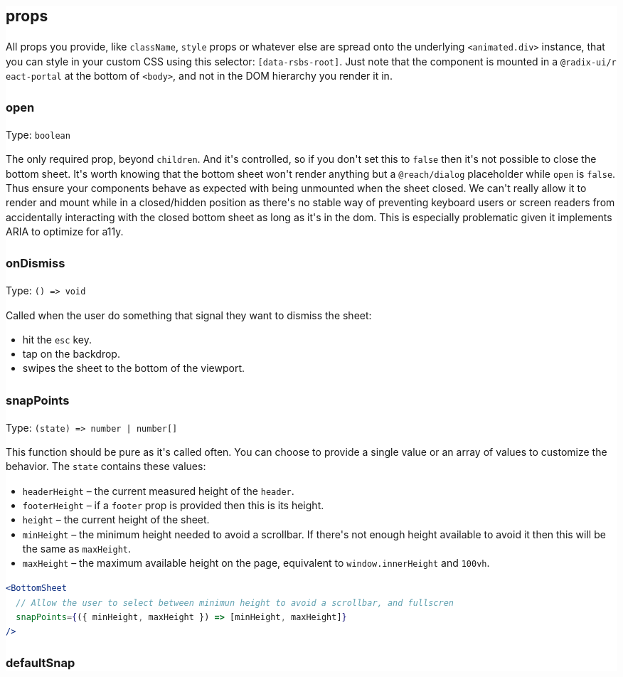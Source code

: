 ## props

All props you provide, like `className`, `style` props or whatever else are spread onto the underlying `<animated.div>` instance, that you can style in your custom CSS using this selector: `[data-rsbs-root]`.
Just note that the component is mounted in a `@radix-ui/react-portal` at the bottom of `<body>`, and not in the DOM hierarchy you render it in.

### open

Type: `boolean`

The only required prop, beyond `children`. And it's controlled, so if you don't set this to `false` then it's not possible to close the bottom sheet. It's worth knowing that the bottom sheet won't render anything but a `@reach/dialog` placeholder while `open` is `false`. Thus ensure your components behave as expected with being unmounted when the sheet closed. We can't really allow it to render and mount while in a closed/hidden position as there's no stable way of preventing keyboard users or screen readers from accidentally interacting with the closed bottom sheet as long as it's in the dom. This is especially problematic given it implements ARIA to optimize for a11y.

### onDismiss

Type: `() => void`

Called when the user do something that signal they want to dismiss the sheet:

- hit the `esc` key.
- tap on the backdrop.
- swipes the sheet to the bottom of the viewport.

### snapPoints

Type: `(state) => number | number[]`

This function should be pure as it's called often. You can choose to provide a single value or an array of values to customize the behavior. The `state` contains these values:

- `headerHeight` – the current measured height of the `header`.
- `footerHeight` – if a `footer` prop is provided then this is its height.
- `height` – the current height of the sheet.
- `minHeight` – the minimum height needed to avoid a scrollbar. If there's not enough height available to avoid it then this will be the same as `maxHeight`.
- `maxHeight` – the maximum available height on the page, equivalent to `window.innerHeight` and `100vh`.

```jsx
<BottomSheet
  // Allow the user to select between minimun height to avoid a scrollbar, and fullscren
  snapPoints={({ minHeight, maxHeight }) => [minHeight, maxHeight]}
/>
```

### defaultSnap


[gzip-badge]: http://img.badgesize.io/https://unpkg.com/react-spring-bottom-sheet/dist/index.es.js?compression=gzip&label=gzip%20size&style=flat-square
[size-badge]: http://img.badgesize.io/https://unpkg.com/react-spring-bottom-sheet/dist/index.es.js?label=size&style=flat-square
[unpkg-dist]: https://unpkg.com/react-spring-bottom-sheet/dist/
[module-formats-badge]: https://img.shields.io/badge/module%20formats-cjs%2C%20es%2C%20modern-green.svg?style=flat-square
[react-spring]: https://github.com/pmndrs/react-spring
[react-use-gesture]: https://github.com/pmndrs/react-use-gesture